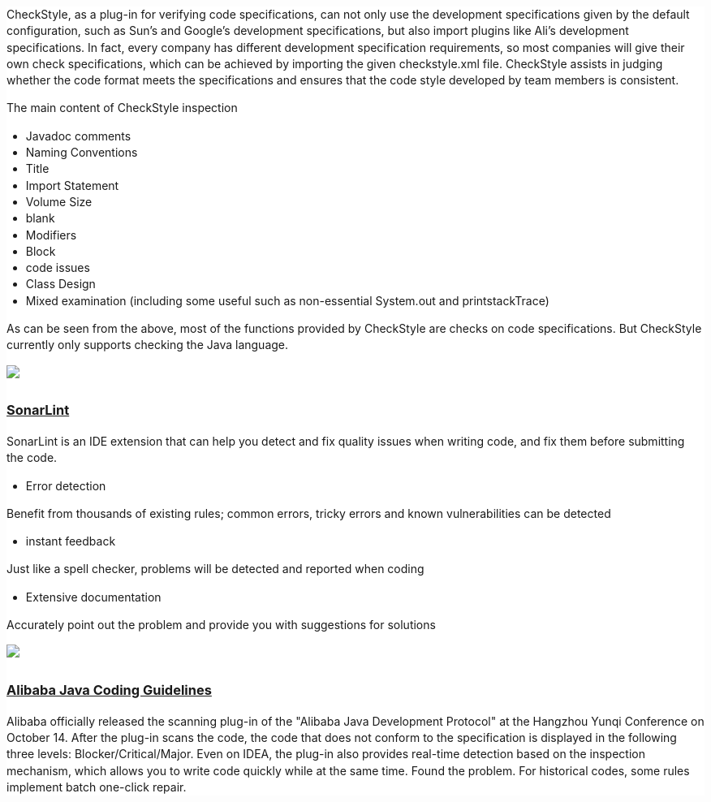 CheckStyle, as a plug-in for verifying code specifications, can not only use the development specifications given by the default configuration, such as Sun’s and Google’s development specifications, but also import plugins like Ali’s development specifications. In fact, every company has different development specification requirements, so most companies will give their own check specifications, which can be achieved by importing the given checkstyle.xml file. CheckStyle assists in judging whether the code format meets the specifications and ensures that the code style developed by team members is consistent.
 
The main content of CheckStyle inspection
- Javadoc comments
- Naming Conventions
- Title
- Import Statement
- Volume Size
- blank
- Modifiers
- Block
- code issues
- Class Design
- Mixed examination (including some useful such as non-essential System.out and printstackTrace)
 
As can be seen from the above, most of the functions provided by CheckStyle are checks on code specifications. But CheckStyle currently only supports checking the Java language.
 
 
![](https://user-gold-cdn.xitu.io/2020/3/4/170a3a215261376c?w=1510&h=778&f=png&s=223360)
 
###  [ SonarLint ](https://www.sonarlint.org/)
 
SonarLint is an IDE extension that can help you detect and fix quality issues when writing code, and fix them before submitting the code.
 
- Error detection
 
Benefit from thousands of existing rules; common errors, tricky errors and known vulnerabilities can be detected
 
- instant feedback
 
Just like a spell checker, problems will be detected and reported when coding
 
- Extensive documentation
 
Accurately point out the problem and provide you with suggestions for solutions
 
![](https://user-gold-cdn.xitu.io/2020/3/4/170a47f863d2a8ef?w=2746&h=1306&f=png&s=389802)
 
###  [ Alibaba Java Coding Guidelines ](https://github.com/alibaba/p3c)
 
Alibaba officially released the scanning plug-in of the "Alibaba Java Development Protocol" at the Hangzhou Yunqi Conference on October 14. After the plug-in scans the code, the code that does not conform to the specification is displayed in the following three levels: Blocker/Critical/Major. Even on IDEA, the plug-in also provides real-time detection based on the inspection mechanism, which allows you to write code quickly while at the same time. Found the problem. For historical codes, some rules implement batch one-click repair.
 